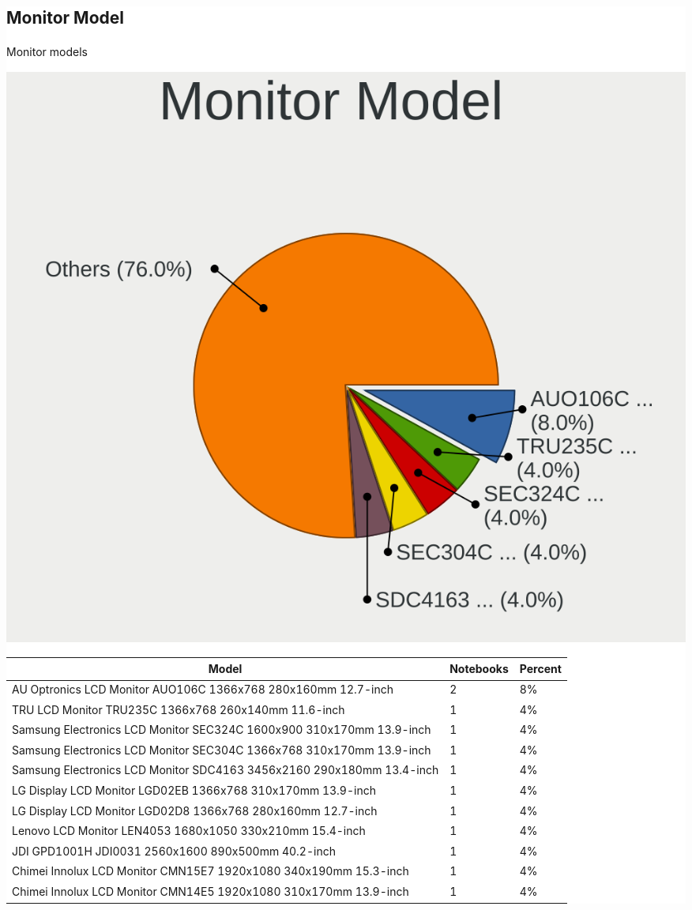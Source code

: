 Monitor Model
-------------

Monitor models

![Monitor Model](./images/pie_chart_bsd/mon_model.svg)


| Model                                                                 | Notebooks | Percent |
|-----------------------------------------------------------------------|-----------|---------|
| AU Optronics LCD Monitor AUO106C 1366x768 280x160mm 12.7-inch         | 2         | 8%      |
| TRU LCD Monitor TRU235C 1366x768 260x140mm 11.6-inch                  | 1         | 4%      |
| Samsung Electronics LCD Monitor SEC324C 1600x900 310x170mm 13.9-inch  | 1         | 4%      |
| Samsung Electronics LCD Monitor SEC304C 1366x768 310x170mm 13.9-inch  | 1         | 4%      |
| Samsung Electronics LCD Monitor SDC4163 3456x2160 290x180mm 13.4-inch | 1         | 4%      |
| LG Display LCD Monitor LGD02EB 1366x768 310x170mm 13.9-inch           | 1         | 4%      |
| LG Display LCD Monitor LGD02D8 1366x768 280x160mm 12.7-inch           | 1         | 4%      |
| Lenovo LCD Monitor LEN4053 1680x1050 330x210mm 15.4-inch              | 1         | 4%      |
| JDI GPD1001H JDI0031 2560x1600 890x500mm 40.2-inch                    | 1         | 4%      |
| Chimei Innolux LCD Monitor CMN15E7 1920x1080 340x190mm 15.3-inch      | 1         | 4%      |
| Chimei Innolux LCD Monitor CMN14E5 1920x1080 310x170mm 13.9-inch      | 1         | 4%      |